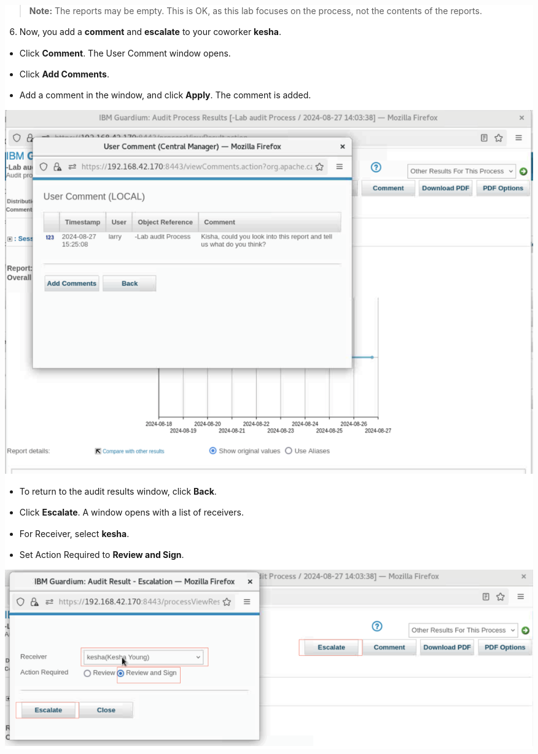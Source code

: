    > **Note:** The reports may be empty. This is OK, as this lab focuses on the process, not the contents of the reports.

6. Now, you add a **comment** and **escalate** to your coworker **kesha**.

 - Click **Comment**. The User Comment window opens.

 - Click **Add Comments**. 

 - Add a comment in the window, and click **Apply**. The comment is added.

  ![](../images/207/larry-comment-created.png)

 - To return to the audit results window, click **Back**. 

 - Click **Escalate**. A window opens with a list of receivers.

 - For Receiver, select **kesha**.

 - Set Action Required to **Review and Sign**.

  ![](../images/207/larry-escalate.png)
